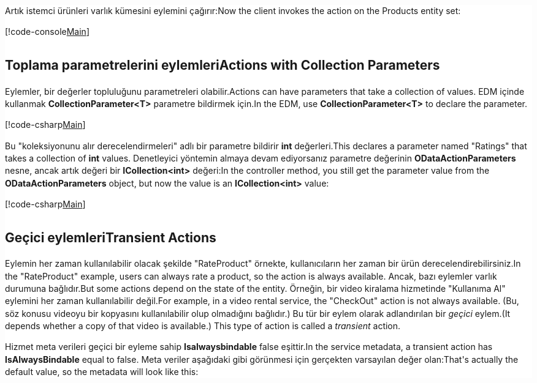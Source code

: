 <span data-ttu-id="0b3f3-173">Artık istemci ürünleri varlık kümesini eylemini çağırır:</span><span class="sxs-lookup"><span data-stu-id="0b3f3-173">Now the client invokes the action on the Products entity set:</span></span>

[!code-console[Main](odata-actions/samples/sample13.cmd)]

## <a name="actions-with-collection-parameters"></a><span data-ttu-id="0b3f3-174">Toplama parametrelerini eylemleri</span><span class="sxs-lookup"><span data-stu-id="0b3f3-174">Actions with Collection Parameters</span></span>

<span data-ttu-id="0b3f3-175">Eylemler, bir değerler topluluğunu parametreleri olabilir.</span><span class="sxs-lookup"><span data-stu-id="0b3f3-175">Actions can have parameters that take a collection of values.</span></span> <span data-ttu-id="0b3f3-176">EDM içinde kullanmak **CollectionParameter&lt;T&gt;**  parametre bildirmek için.</span><span class="sxs-lookup"><span data-stu-id="0b3f3-176">In the EDM, use **CollectionParameter&lt;T&gt;** to declare the parameter.</span></span>

[!code-csharp[Main](odata-actions/samples/sample14.cs)]

<span data-ttu-id="0b3f3-177">Bu "koleksiyonunu alır derecelendirmeleri" adlı bir parametre bildirir **int** değerleri.</span><span class="sxs-lookup"><span data-stu-id="0b3f3-177">This declares a parameter named "Ratings" that takes a collection of **int** values.</span></span> <span data-ttu-id="0b3f3-178">Denetleyici yöntemin almaya devam ediyorsanız parametre değerinin **ODataActionParameters** nesne, ancak artık değeri bir **ICollection&lt;int&gt;**  değeri:</span><span class="sxs-lookup"><span data-stu-id="0b3f3-178">In the controller method, you still get the parameter value from the **ODataActionParameters** object, but now the value is an **ICollection&lt;int&gt;** value:</span></span>

[!code-csharp[Main](odata-actions/samples/sample15.cs)]

## <a name="transient-actions"></a><span data-ttu-id="0b3f3-179">Geçici eylemleri</span><span class="sxs-lookup"><span data-stu-id="0b3f3-179">Transient Actions</span></span>

<span data-ttu-id="0b3f3-180">Eylemin her zaman kullanılabilir olacak şekilde "RateProduct" örnekte, kullanıcıların her zaman bir ürün derecelendirebilirsiniz.</span><span class="sxs-lookup"><span data-stu-id="0b3f3-180">In the "RateProduct" example, users can always rate a product, so the action is always available.</span></span> <span data-ttu-id="0b3f3-181">Ancak, bazı eylemler varlık durumuna bağlıdır.</span><span class="sxs-lookup"><span data-stu-id="0b3f3-181">But some actions depend on the state of the entity.</span></span> <span data-ttu-id="0b3f3-182">Örneğin, bir video kiralama hizmetinde "Kullanıma Al" eylemini her zaman kullanılabilir değil.</span><span class="sxs-lookup"><span data-stu-id="0b3f3-182">For example, in a video rental service, the "CheckOut" action is not always available.</span></span> <span data-ttu-id="0b3f3-183">(Bu, söz konusu videoyu bir kopyasını kullanılabilir olup olmadığını bağlıdır.) Bu tür bir eylem olarak adlandırılan bir *geçici* eylem.</span><span class="sxs-lookup"><span data-stu-id="0b3f3-183">(It depends whether a copy of that video is available.) This type of action is called a *transient* action.</span></span>

<span data-ttu-id="0b3f3-184">Hizmet meta verileri geçici bir eyleme sahip **Isalwaysbindable** false eşittir.</span><span class="sxs-lookup"><span data-stu-id="0b3f3-184">In the service metadata, a transient action has **IsAlwaysBindable** equal to false.</span></span> <span data-ttu-id="0b3f3-185">Meta veriler aşağıdaki gibi görünmesi için gerçekten varsayılan değer olan:</span><span class="sxs-lookup"><span data-stu-id="0b3f3-185">That's actually the default value, so the metadata will look like this:</span></span>
